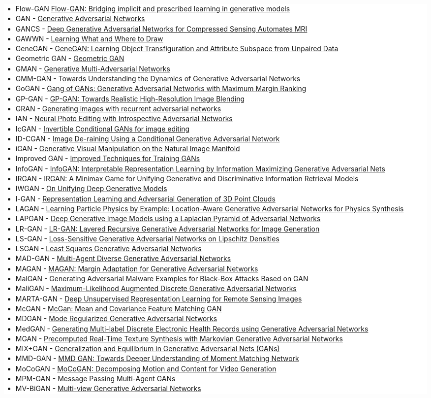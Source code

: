 * Flow-GAN [Flow-GAN: Bridging implicit and prescribed learning in generative models](https://arxiv.org/abs/1705.08868)
* GAN - [Generative Adversarial Networks](https://arxiv.org/abs/1406.2661)
* GANCS - [Deep Generative Adversarial Networks for Compressed Sensing Automates MRI](https://arxiv.org/abs/1706.00051)
* GAWWN - [Learning What and Where to Draw](https://arxiv.org/abs/1610.02454)
* GeneGAN - [GeneGAN: Learning Object Transfiguration and Attribute Subspace from Unpaired Data](https://arxiv.org/abs/1705.04932)
* Geometric GAN - [Geometric GAN](https://arxiv.org/abs/1705.02894)
* GMAN - [Generative Multi-Adversarial Networks](http://arxiv.org/abs/1611.01673)
* GMM-GAN - [Towards Understanding the Dynamics of Generative Adversarial Networks](https://arxiv.org/abs/1706.09884)
* GoGAN - [Gang of GANs: Generative Adversarial Networks with Maximum Margin Ranking](https://arxiv.org/abs/1704.04865)
* GP-GAN - [GP-GAN: Towards Realistic High-Resolution Image Blending](https://arxiv.org/abs/1703.07195)
* GRAN - [Generating images with recurrent adversarial networks](https://arxiv.org/abs/1602.05110)
* IAN - [Neural Photo Editing with Introspective Adversarial Networks](https://arxiv.org/abs/1609.07093)
* IcGAN - [Invertible Conditional GANs for image editing](https://arxiv.org/abs/1611.06355)
* ID-CGAN - [Image De-raining Using a Conditional Generative Adversarial Network](https://arxiv.org/abs/1701.05957v3)
* iGAN - [Generative Visual Manipulation on the Natural Image Manifold](https://arxiv.org/abs/1609.03552v2)
* Improved GAN - [Improved Techniques for Training GANs](https://arxiv.org/abs/1606.03498)
* InfoGAN - [InfoGAN: Interpretable Representation Learning by Information Maximizing Generative Adversarial Nets](https://arxiv.org/abs/1606.03657v1)
* IRGAN - [IRGAN: A Minimax Game for Unifying Generative and Discriminative Information Retrieval Models](https://arxiv.org/abs/1705.10513v1)
* IWGAN - [On Unifying Deep Generative Models](https://arxiv.org/abs/1706.00550)
* l-GAN - [Representation Learning and Adversarial Generation of 3D Point Clouds](https://arxiv.org/abs/1707.02392)
* LAGAN - [Learning Particle Physics by Example: Location-Aware Generative Adversarial Networks for Physics Synthesis](https://arxiv.org/abs/1701.05927)
* LAPGAN - [Deep Generative Image Models using a Laplacian Pyramid of Adversarial Networks](https://arxiv.org/abs/1506.05751)
* LR-GAN - [LR-GAN: Layered Recursive Generative Adversarial Networks for Image Generation](https://arxiv.org/abs/1703.01560v1)
* LS-GAN - [Loss-Sensitive Generative Adversarial Networks on Lipschitz Densities](https://arxiv.org/abs/1701.06264v5)
* LSGAN - [Least Squares Generative Adversarial Networks](https://arxiv.org/abs/1611.04076v3)
* MAD-GAN - [Multi-Agent Diverse Generative Adversarial Networks](https://arxiv.org/abs/1704.02906)
* MAGAN - [MAGAN: Margin Adaptation for Generative Adversarial Networks](https://arxiv.org/abs/1704.03817v1)
* MalGAN - [Generating Adversarial Malware Examples for Black-Box Attacks Based on GAN](https://arxiv.org/abs/1702.05983v1)
* MaliGAN - [Maximum-Likelihood Augmented Discrete Generative Adversarial Networks](https://arxiv.org/abs/1702.07983)
* MARTA-GAN - [Deep Unsupervised Representation Learning for Remote Sensing Images](https://arxiv.org/abs/1612.08879)
* McGAN - [McGan: Mean and Covariance Feature Matching GAN](https://arxiv.org/abs/1702.08398v1)
* MDGAN - [Mode Regularized Generative Adversarial Networks](https://arxiv.org/abs/1612.02136)
* MedGAN - [Generating Multi-label Discrete Electronic Health Records using Generative Adversarial Networks](https://arxiv.org/abs/1703.06490v1)
* MGAN - [Precomputed Real-Time Texture Synthesis with Markovian Generative Adversarial Networks](https://arxiv.org/abs/1604.04382)
* MIX+GAN - [Generalization and Equilibrium in Generative Adversarial Nets (GANs)](https://arxiv.org/abs/1703.00573v3)
* MMD-GAN - [MMD GAN: Towards Deeper Understanding of Moment Matching Network](https://arxiv.org/abs/1705.08584)
* MoCoGAN - [MoCoGAN: Decomposing Motion and Content for Video Generation](https://arxiv.org/abs/1707.04993)
* MPM-GAN - [Message Passing Multi-Agent GANs](https://arxiv.org/abs/1612.01294)
* MV-BiGAN - [Multi-view Generative Adversarial Networks](https://arxiv.org/abs/1611.02019v1)